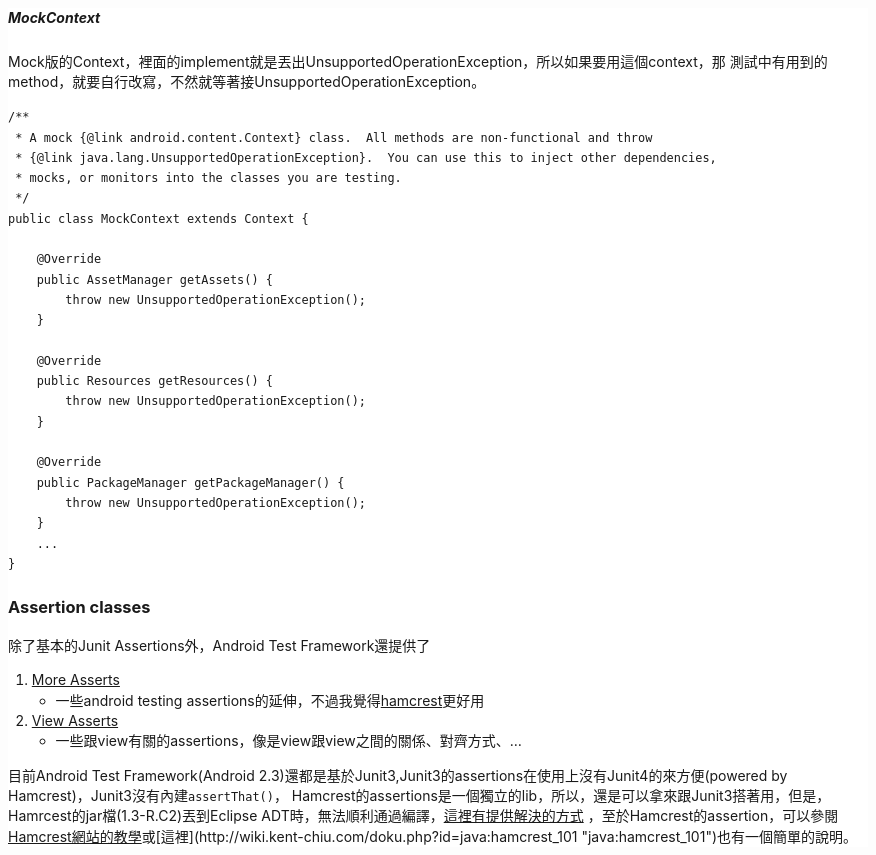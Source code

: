 ##### MockContext

Mock版的Context，裡面的implement就是丟出UnsupportedOperationException，所以如果要用這個context，那
測試中有用到的method，就要自行改寫，不然就等著接UnsupportedOperationException。

```
/**
 * A mock {@link android.content.Context} class.  All methods are non-functional and throw 
 * {@link java.lang.UnsupportedOperationException}.  You can use this to inject other dependencies,
 * mocks, or monitors into the classes you are testing.
 */
public class MockContext extends Context {
 
    @Override
    public AssetManager getAssets() {
        throw new UnsupportedOperationException();
    }
 
    @Override
    public Resources getResources() {
        throw new UnsupportedOperationException();
    }
 
    @Override
    public PackageManager getPackageManager() {
        throw new UnsupportedOperationException();
    }
    ...
}
```

### Assertion classes

除了基本的Junit Assertions外，Android Test Framework還提供了

1.  [More
    Asserts](http://developer.android.com/reference/android/test/MoreAsserts.html "http://developer.android.com/reference/android/test/MoreAsserts.html")
    - 一些android testing
    assertions的延伸，不過我覺得[hamcrest](http://wiki.kent-chiu.com/doku.php?id=java:hamcrest_101 "java:hamcrest_101")更好用
2.  [View
    Asserts](http://developer.android.com/reference/android/test/ViewAsserts.html "http://developer.android.com/reference/android/test/ViewAsserts.html")
    - 一些跟view有關的assertions，像是view跟view之間的關係、對齊方式、…

目前Android Test Framework(Android
2.3)還都是基於Junit3,Junit3的assertions在使用上沒有Junit4的來方便(powered
by Hamcrest)，Junit3沒有內建`assertThat()`，
Hamcrest的assertions是一個獨立的lib，所以，還是可以拿來跟Junit3搭著用，但是，Hamrcest的jar檔(1.3-R.C2)丟到Eclipse
ADT時，無法順利通過編譯，[這裡有提供解決的方式](http://wiki.kent-chiu.com/doku.php?id=java:hamcrest_101#hamcrest_android "java:hamcrest_101")
，至於Hamcrest的assertion，可以參閱[Hamcrest網站的教學](http://code.google.com/p/hamcrest/wiki/Tutorial "http://code.google.com/p/hamcrest/wiki/Tutorial")或[這裡](http://wiki.kent-chiu.com/doku.php?id=java:hamcrest_101 "java:hamcrest_101")也有一個簡單的說明。

